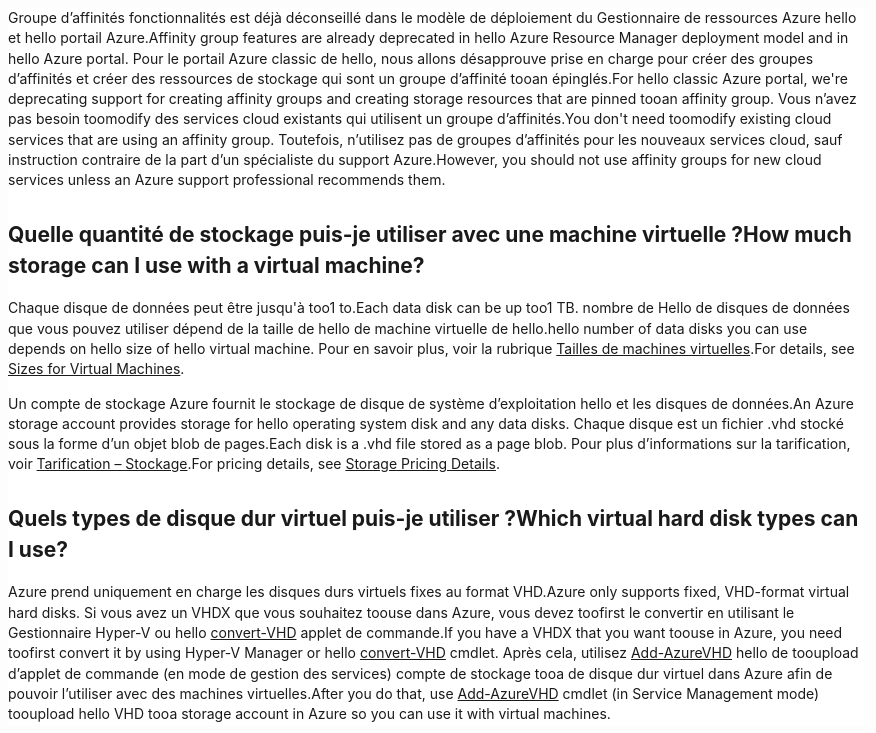<span data-ttu-id="66955-124">Groupe d’affinités fonctionnalités est déjà déconseillé dans le modèle de déploiement du Gestionnaire de ressources Azure hello et hello portail Azure.</span><span class="sxs-lookup"><span data-stu-id="66955-124">Affinity group features are already deprecated in hello Azure Resource Manager deployment model and in hello Azure portal.</span></span> <span data-ttu-id="66955-125">Pour le portail Azure classic de hello, nous allons désapprouve prise en charge pour créer des groupes d’affinités et créer des ressources de stockage qui sont un groupe d’affinité tooan épinglés.</span><span class="sxs-lookup"><span data-stu-id="66955-125">For hello classic Azure portal, we're deprecating support for creating affinity groups and creating storage resources that are pinned tooan affinity group.</span></span> <span data-ttu-id="66955-126">Vous n’avez pas besoin toomodify des services cloud existants qui utilisent un groupe d’affinités.</span><span class="sxs-lookup"><span data-stu-id="66955-126">You don't need toomodify existing cloud services that are using an affinity group.</span></span> <span data-ttu-id="66955-127">Toutefois, n’utilisez pas de groupes d’affinités pour les nouveaux services cloud, sauf instruction contraire de la part d’un spécialiste du support Azure.</span><span class="sxs-lookup"><span data-stu-id="66955-127">However, you should not use affinity groups for new cloud services unless an Azure support professional recommends them.</span></span>

## <a name="how-much-storage-can-i-use-with-a-virtual-machine"></a><span data-ttu-id="66955-128">Quelle quantité de stockage puis-je utiliser avec une machine virtuelle ?</span><span class="sxs-lookup"><span data-stu-id="66955-128">How much storage can I use with a virtual machine?</span></span>
<span data-ttu-id="66955-129">Chaque disque de données peut être jusqu'à too1 to.</span><span class="sxs-lookup"><span data-stu-id="66955-129">Each data disk can be up too1 TB.</span></span> <span data-ttu-id="66955-130">nombre de Hello de disques de données que vous pouvez utiliser dépend de la taille de hello de machine virtuelle de hello.</span><span class="sxs-lookup"><span data-stu-id="66955-130">hello number of data disks you can use depends on hello size of hello virtual machine.</span></span> <span data-ttu-id="66955-131">Pour en savoir plus, voir la rubrique [Tailles de machines virtuelles](../articles/virtual-machines/linux/sizes.md?toc=%2fazure%2fvirtual-machines%2flinux%2ftoc.json).</span><span class="sxs-lookup"><span data-stu-id="66955-131">For details, see [Sizes for Virtual Machines](../articles/virtual-machines/linux/sizes.md?toc=%2fazure%2fvirtual-machines%2flinux%2ftoc.json).</span></span>

<span data-ttu-id="66955-132">Un compte de stockage Azure fournit le stockage de disque de système d’exploitation hello et les disques de données.</span><span class="sxs-lookup"><span data-stu-id="66955-132">An Azure storage account provides storage for hello operating system disk and any data disks.</span></span> <span data-ttu-id="66955-133">Chaque disque est un fichier .vhd stocké sous la forme d’un objet blob de pages.</span><span class="sxs-lookup"><span data-stu-id="66955-133">Each disk is a .vhd file stored as a page blob.</span></span> <span data-ttu-id="66955-134">Pour plus d’informations sur la tarification, voir [Tarification – Stockage](http://go.microsoft.com/fwlink/p/?LinkId=396819).</span><span class="sxs-lookup"><span data-stu-id="66955-134">For pricing details, see [Storage Pricing Details](http://go.microsoft.com/fwlink/p/?LinkId=396819).</span></span>

## <a name="which-virtual-hard-disk-types-can-i-use"></a><span data-ttu-id="66955-135">Quels types de disque dur virtuel puis-je utiliser ?</span><span class="sxs-lookup"><span data-stu-id="66955-135">Which virtual hard disk types can I use?</span></span>
<span data-ttu-id="66955-136">Azure prend uniquement en charge les disques durs virtuels fixes au format VHD.</span><span class="sxs-lookup"><span data-stu-id="66955-136">Azure only supports fixed, VHD-format virtual hard disks.</span></span> <span data-ttu-id="66955-137">Si vous avez un VHDX que vous souhaitez toouse dans Azure, vous devez toofirst le convertir en utilisant le Gestionnaire Hyper-V ou hello [convert-VHD](http://go.microsoft.com/fwlink/p/?LinkId=393656) applet de commande.</span><span class="sxs-lookup"><span data-stu-id="66955-137">If you have a VHDX that you want toouse in Azure, you need toofirst convert it by using Hyper-V Manager or hello [convert-VHD](http://go.microsoft.com/fwlink/p/?LinkId=393656) cmdlet.</span></span> <span data-ttu-id="66955-138">Après cela, utilisez [Add-AzureVHD](https://msdn.microsoft.com/library/azure/dn495173.aspx) hello de tooupload d’applet de commande (en mode de gestion des services) compte de stockage tooa de disque dur virtuel dans Azure afin de pouvoir l’utiliser avec des machines virtuelles.</span><span class="sxs-lookup"><span data-stu-id="66955-138">After you do that, use [Add-AzureVHD](https://msdn.microsoft.com/library/azure/dn495173.aspx) cmdlet (in Service Management mode) tooupload hello VHD tooa storage account in Azure so you can use it with virtual machines.</span></span>
